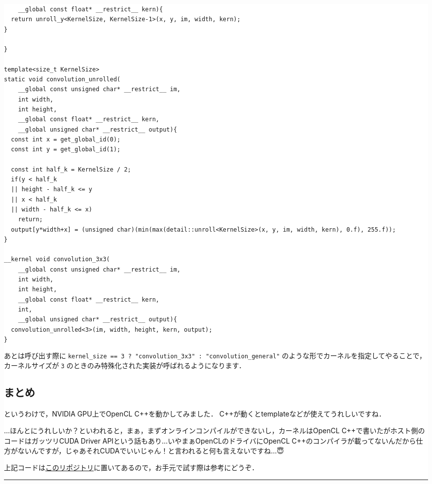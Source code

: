 ```cpp:conv.clcpp
    __global const float* __restrict__ kern){
  return unroll_y<KernelSize, KernelSize-1>(x, y, im, width, kern);
}

}

template<size_t KernelSize>
static void convolution_unrolled(
    __global const unsigned char* __restrict__ im,
    int width,
    int height,
    __global const float* __restrict__ kern,
    __global unsigned char* __restrict__ output){
  const int x = get_global_id(0);
  const int y = get_global_id(1);

  const int half_k = KernelSize / 2;
  if(y < half_k
  || height - half_k <= y
  || x < half_k
  || width - half_k <= x)
    return;
  output[y*width+x] = (unsigned char)(min(max(detail::unroll<KernelSize>(x, y, im, width, kern), 0.f), 255.f));
}

__kernel void convolution_3x3(
    __global const unsigned char* __restrict__ im,
    int width,
    int height,
    __global const float* __restrict__ kern,
    int,
    __global unsigned char* __restrict__ output){
  convolution_unrolled<3>(im, width, height, kern, output);
}
```

あとは呼び出す際に `kernel_size == 3 ? "convolution_3x3" : "convolution_general"` のような形でカーネルを指定してやることで，カーネルサイズが `3` のときのみ特殊化された実装が呼ばれるようになります．

## まとめ

というわけで，NVIDIA GPU上でOpenCL C++を動かしてみました．
C++が動くとtemplateなどが使えてうれしいですね．

…ほんとにうれしいか？といわれると，まぁ，まずオンラインコンパイルができないし，カーネルはOpenCL C++で書いたがホスト側のコードはガッツリCUDA Driver APIという話もあり…いやまぁOpenCLのドライバにOpenCL C++のコンパイラが載ってないんだから仕方がないんですが，じゃあそれCUDAでいいじゃん！と言われると何も言えないですね…😇

上記コードは[このリポジトリ](https://github.com/wx257osn2/opencl_cxx_conv2d_for_nvidia_gpu)に置いてあるので，お手元で試す際は参考にどうぞ．

---
